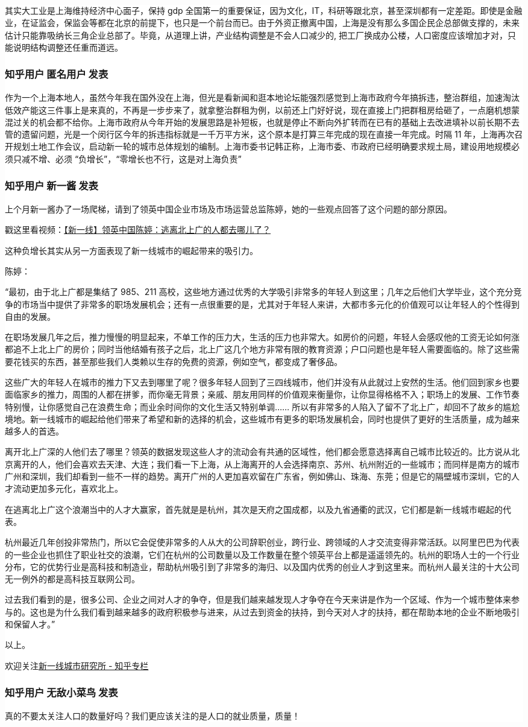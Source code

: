  
其实大工业是上海维持经济中心面子，保持 gdp 全国第一的重要保证，因为文化，IT，科研等跟北京，甚至深圳都有一定差距。即使是金融业，在证监会，保监会等都在北京的前提下，也只是一个前台而已。由于外资正撤离中国，上海是没有那么多国企民企总部做支撑的，未来估计只能靠吸纳长三角企业总部了。毕竟，从道理上讲，产业结构调整是不会人口减少的, 把工厂换成办公楼，人口密度应该增加才对，只能说明结构调整还任重而道远。
    
    
    
    
### 知乎用户 匿名用户 发表
    
作为一个上海本地人，虽然今年我在国外没在上海，但光是看新闻和逛本地论坛能强烈感觉到上海市政府今年搞拆违，整治群组，加速淘汰低效产能这三件事上是来真的，不再是一步步来了，就拿整治群租为例，以前还上门好好说，现在直接上门把群租房给砸了，一点磨机想蒙混过关的机会都不给你。上海市政府从今年开始的发展思路是补短板，也就是停止不断向外扩转而在已有的基础上去改进填补以前长期不去管的遗留问题，光是一个闵行区今年的拆违指标就是一千万平方米，这个原本是打算三年完成的现在直接一年完成。时隔 11 年，上海再次召开规划土地工作会议，启动新一轮的城市总体规划的编制。上海市委书记韩正称，上海市委、市政府已经明确要求规土局，建设用地规模必须只减不增、必须 “负增长”，“零增长也不行，这是对上海负责”
    
    
    
    
### 知乎用户  新一酱 发表
    
上个月新一酱办了一场爬梯，请到了领英中国企业市场及市场运营总监陈婷，她的一些观点回答了这个问题的部分原因。

戳这里看视频：[【新一线】领英中国陈婷：逃离北上广的人都去哪儿了？](https://link.zhihu.com/?target=http%3A//v.qq.com/boke/page/j/h/2/j01976o8mh2.html)

这种负增长其实从另一方面表现了新一线城市的崛起带来的吸引力。

陈婷：

“最初，由于北上广都是集结了 985、211 高校，这些地方通过优秀的大学吸引非常多的年轻人到这里；几年之后他们大学毕业，这个充分竞争的市场当中提供了非常多的职场发展机会；还有一点很重要的是，尤其对于年轻人来讲，大都市多元化的价值观可以让年轻人的个性得到自由的发展。

在职场发展几年之后，推力慢慢的明显起来，不单工作的压力大，生活的压力也非常大。如房价的问题，年轻人会感叹他的工资无论如何涨都追不上北上广的房价；同时当他结婚有孩子之后，北上广这几个地方非常有限的教育资源；户口问题也是年轻人需要面临的。除了这些需要花钱买的东西，甚至那些我们人类赖以生存的免费的资源，例如空气，都变成了奢侈品。

这些广大的年轻人在城市的推力下又去到哪里了呢？很多年轻人回到了三四线城市，他们并没有从此就过上安然的生活。他们回到家乡也要面临家乡的推力，周围的人都在拼爹，而你毫无背景；亲戚、朋友用同样的价值观来衡量你，让你显得格格不入；职场上的发展、工作节奏特别慢，让你感觉自己在浪费生命；而业余时间你的文化生活又特别单调…… 所以有非常多的人陷入了留不了北上广，却回不了故乡的尴尬境地。新一线城市的崛起给他们带来了希望和新的选择的机会，这些城市有更多的职场发展机会，同时也提供了更好的生活质量，成为越来越多人的首选。

离开北上广深的人他们去了哪里？领英的数据发现这些人才的流动会有共通的区域性，他们都会愿意选择离自己城市比较近的。比方说从北京离开的人，他们会喜欢去天津、大连；我们看一下上海，从上海离开的人会选择南京、苏州、杭州附近的一些城市；而同样是南方的城市广州和深圳，我们却看到一些不一样的趋势。离开广州的人更加喜欢留在广东省，例如佛山、珠海、东莞；但是它的隔壁城市深圳，它的人才流动更加多元化，喜欢北上。

在逃离北上广这个浪潮当中的人才大赢家，首先就是是杭州，其次是天府之国成都，以及九省通衢的武汉，它们都是新一线城市崛起的代表。

杭州最近几年创投非常热门，所以它会促使非常多的人从大的公司辞职创业，跨行业、跨领域的人才交流变得非常活跃。以阿里巴巴为代表的一些企业也抓住了职业社交的浪潮，它们在杭州的公司数量以及工作数量在整个领英平台上都是遥遥领先的。杭州的职场人士的一个行业分布，它的优势行业是高科技和制造业，帮助杭州吸引到了非常多的海归、以及国内优秀的创业人才到这里来。而杭州人最关注的十大公司无一例外的都是高科技互联网公司。

过去我们看到的是，很多公司、企业之间对人才的争夺，但是我们越来越发现人才争夺在今天来讲是作为一个区域、作为一个城市整体来参与的。这也是为什么我们看到越来越多的政府积极参与进来，从过去到资金的扶持，到今天对人才的扶持，都在帮助本地的企业不断地吸引和保留人才。”

  

以上。

欢迎关注[新一线城市研究所 - 知乎专栏](https://zhuanlan.zhihu.com/therisinglab)
    
    
    
    
### 知乎用户 无敌小菜鸟 发表
    
真的不要太关注人口的数量好吗？我们更应该关注的是人口的就业质量，质量！
